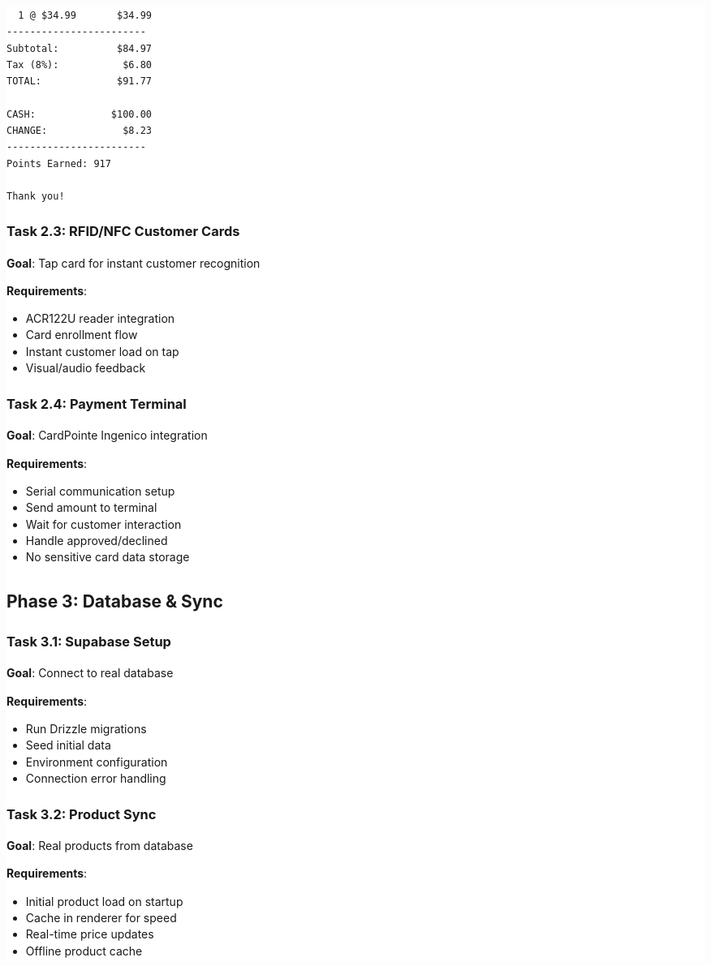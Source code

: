 ```
  1 @ $34.99       $34.99
------------------------
Subtotal:          $84.97
Tax (8%):           $6.80
TOTAL:             $91.77

CASH:             $100.00
CHANGE:             $8.23
------------------------
Points Earned: 917

Thank you!
```

### Task 2.3: RFID/NFC Customer Cards
**Goal**: Tap card for instant customer recognition

**Requirements**:
- ACR122U reader integration
- Card enrollment flow
- Instant customer load on tap
- Visual/audio feedback

### Task 2.4: Payment Terminal
**Goal**: CardPointe Ingenico integration

**Requirements**:
- Serial communication setup
- Send amount to terminal
- Wait for customer interaction
- Handle approved/declined
- No sensitive card data storage

## Phase 3: Database & Sync

### Task 3.1: Supabase Setup
**Goal**: Connect to real database

**Requirements**:
- Run Drizzle migrations
- Seed initial data
- Environment configuration
- Connection error handling

### Task 3.2: Product Sync
**Goal**: Real products from database

**Requirements**:
- Initial product load on startup
- Cache in renderer for speed
- Real-time price updates
- Offline product cache
